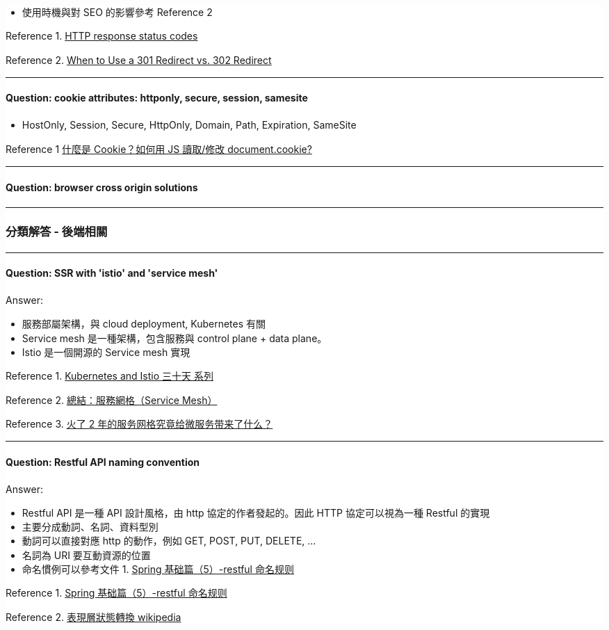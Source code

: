 - 使用時機與對 SEO 的影響參考 Reference 2

Reference 1. [HTTP response status codes](https://developer.mozilla.org/en-US/docs/Web/HTTP/Status)

Reference 2. [When to Use a 301 Redirect vs. 302 Redirect](https://www.seoclarity.net/resources/knowledgebase/use-301-redirect-vs-302-redirect-15683/#:~:text=The%20user's%20search%20experience%20may,page%20has%20taken%20over%20permanently.)

---

#### Question: cookie attributes: httponly, secure, session, samesite

- HostOnly, Session, Secure, HttpOnly, Domain, Path, Expiration, SameSite

Reference 1 [什麼是 Cookie？如何用 JS 讀取/修改 document.cookie?](https://shubo.io/cookies/)

---

#### Question: browser cross origin solutions

---

### 分類解答 - 後端相關

---

#### Question: SSR with 'istio' and 'service mesh'

Answer:

- 服務部屬架構，與 cloud deployment, Kubernetes 有關
- Service mesh 是一種架構，包含服務與 control plane + data plane。
- Istio 是一個開源的 Service mesh 實現

Reference 1. [Kubernetes and Istio 三十天 系列](https://ithelp.ithome.com.tw/users/20104679/ironman/2825)

Reference 2. [總結：服務網格（Service Mesh）](https://www.mdeditor.tw/pl/gf3z/zh-tw)

Reference 3. [火了 2 年的服务网格究竟给微服务带来了什么？](https://www.sofastack.tech/blog/microservices-service-mesh/)

---

#### Question: Restful API naming convention

Answer:

- Restful API 是一種 API 設計風格，由 http 協定的作者發起的。因此 HTTP 協定可以視為一種 Restful 的實現
- 主要分成動詞、名詞、資料型別
- 動詞可以直接對應 http 的動作，例如 GET, POST, PUT, DELETE, ...
- 名詞為 URI 要互動資源的位置
- 命名慣例可以參考文件 1. [Spring 基础篇（5）-restful 命名规则](https://www.jianshu.com/p/7ac1c40ba0de)

Reference 1. [Spring 基础篇（5）-restful 命名规则](https://www.jianshu.com/p/7ac1c40ba0de)

Reference 2. [表現層狀態轉換 wikipedia](https://zh.wikipedia.org/wiki/%E8%A1%A8%E7%8E%B0%E5%B1%82%E7%8A%B6%E6%80%81%E8%BD%AC%E6%8D%A2)
